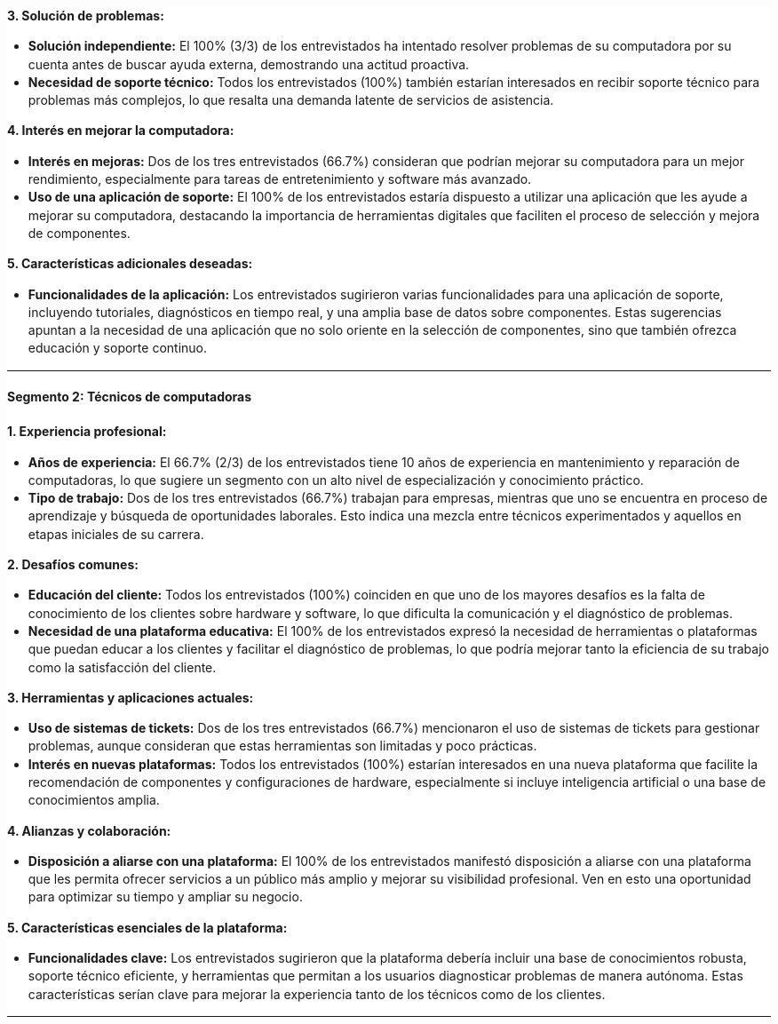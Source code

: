 **3. Solución de problemas:**
   - **Solución independiente:** El 100% (3/3) de los entrevistados ha intentado resolver problemas de su computadora por su cuenta antes de buscar ayuda externa, demostrando una actitud proactiva.
   - **Necesidad de soporte técnico:** Todos los entrevistados (100%) también estarían interesados en recibir soporte técnico para problemas más complejos, lo que resalta una demanda latente de servicios de asistencia.

**4. Interés en mejorar la computadora:**
   - **Interés en mejoras:** Dos de los tres entrevistados (66.7%) consideran que podrían mejorar su computadora para un mejor rendimiento, especialmente para tareas de entretenimiento y software más avanzado.
   - **Uso de una aplicación de soporte:** El 100% de los entrevistados estaría dispuesto a utilizar una aplicación que les ayude a mejorar su computadora, destacando la importancia de herramientas digitales que faciliten el proceso de selección y mejora de componentes.

**5. Características adicionales deseadas:**
   - **Funcionalidades de la aplicación:** Los entrevistados sugirieron varias funcionalidades para una aplicación de soporte, incluyendo tutoriales, diagnósticos en tiempo real, y una amplia base de datos sobre componentes. Estas sugerencias apuntan a la necesidad de una aplicación que no solo oriente en la selección de componentes, sino que también ofrezca educación y soporte continuo.
---

#### Segmento 2: Técnicos de computadoras

**1. Experiencia profesional:**
   - **Años de experiencia:** El 66.7% (2/3) de los entrevistados tiene 10 años de experiencia en mantenimiento y reparación de computadoras, lo que sugiere un segmento con un alto nivel de especialización y conocimiento práctico.
   - **Tipo de trabajo:** Dos de los tres entrevistados (66.7%) trabajan para empresas, mientras que uno se encuentra en proceso de aprendizaje y búsqueda de oportunidades laborales. Esto indica una mezcla entre técnicos experimentados y aquellos en etapas iniciales de su carrera.

**2. Desafíos comunes:**
   - **Educación del cliente:** Todos los entrevistados (100%) coinciden en que uno de los mayores desafíos es la falta de conocimiento de los clientes sobre hardware y software, lo que dificulta la comunicación y el diagnóstico de problemas.
   - **Necesidad de una plataforma educativa:** El 100% de los entrevistados expresó la necesidad de herramientas o plataformas que puedan educar a los clientes y facilitar el diagnóstico de problemas, lo que podría mejorar tanto la eficiencia de su trabajo como la satisfacción del cliente.

**3. Herramientas y aplicaciones actuales:**
   - **Uso de sistemas de tickets:** Dos de los tres entrevistados (66.7%) mencionaron el uso de sistemas de tickets para gestionar problemas, aunque consideran que estas herramientas son limitadas y poco prácticas.
   - **Interés en nuevas plataformas:** Todos los entrevistados (100%) estarían interesados en una nueva plataforma que facilite la recomendación de componentes y configuraciones de hardware, especialmente si incluye inteligencia artificial o una base de conocimientos amplia.

**4. Alianzas y colaboración:**
   - **Disposición a aliarse con una plataforma:** El 100% de los entrevistados manifestó disposición a aliarse con una plataforma que les permita ofrecer servicios a un público más amplio y mejorar su visibilidad profesional. Ven en esto una oportunidad para optimizar su tiempo y ampliar su negocio.

**5. Características esenciales de la plataforma:**
   - **Funcionalidades clave:** Los entrevistados sugirieron que la plataforma debería incluir una base de conocimientos robusta, soporte técnico eficiente, y herramientas que permitan a los usuarios diagnosticar problemas de manera autónoma. Estas características serían clave para mejorar la experiencia tanto de los técnicos como de los clientes.
---
